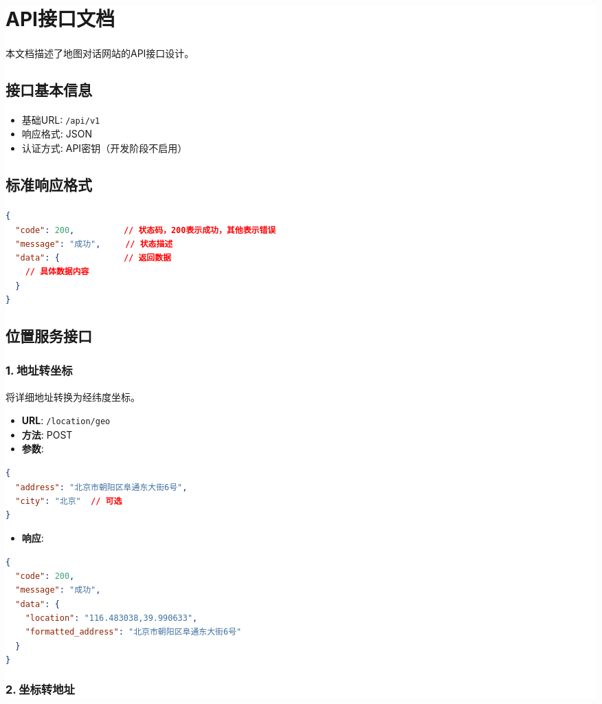 # API接口文档

本文档描述了地图对话网站的API接口设计。

## 接口基本信息

- 基础URL: `/api/v1`
- 响应格式: JSON
- 认证方式: API密钥（开发阶段不启用）

## 标准响应格式

```json
{
  "code": 200,          // 状态码，200表示成功，其他表示错误
  "message": "成功",     // 状态描述
  "data": {             // 返回数据
    // 具体数据内容
  }
}
```

## 位置服务接口

### 1. 地址转坐标

将详细地址转换为经纬度坐标。

- **URL**: `/location/geo`
- **方法**: POST
- **参数**:

```json
{
  "address": "北京市朝阳区阜通东大街6号",
  "city": "北京"  // 可选
}
```

- **响应**:

```json
{
  "code": 200,
  "message": "成功",
  "data": {
    "location": "116.483038,39.990633",
    "formatted_address": "北京市朝阳区阜通东大街6号"
  }
}
```

### 2. 坐标转地址
